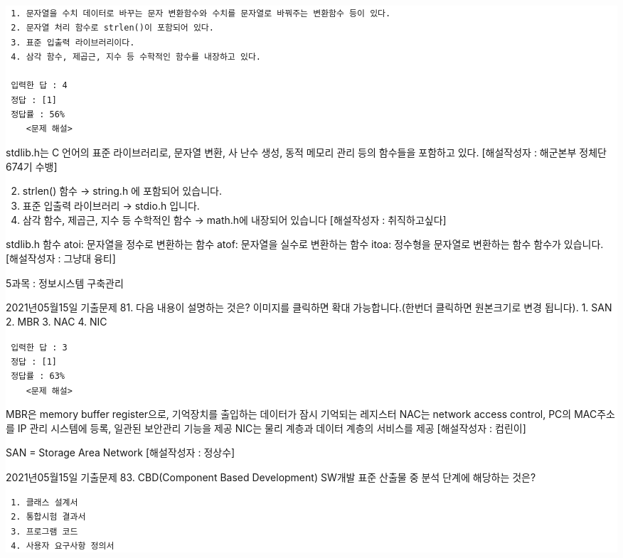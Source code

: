      1.	문자열을 수치 데이터로 바꾸는 문자 변환함수와 수치를 문자열로 바꿔주는 변환함수 등이 있다.
     2.	문자열 처리 함수로 strlen()이 포함되어 있다.
     3.	표준 입출력 라이브러리이다.
     4.	삼각 함수, 제곱근, 지수 등 수학적인 함수를 내장하고 있다.

     입력한 답 : 4
     정답 : [1] 
     정답률 : 56%
     	<문제 해설>
stdlib.h는
C 언어의 표준 라이브러리로, 문자열 변환, 사 난수 생성, 동적 메모리 관리 등의 함수들을 포함하고 있다.
[해설작성자 : 해군본부 정체단 674기 수뱅]

2. strlen() 함수 → string.h 에 포함되어 있습니다.
3. 표준 입출력 라이브러리 → stdio.h 입니다.
4. 삼각 함수, 제곱근, 지수 등 수학적인 함수 → math.h에 내장되어 있습니다
[해설작성자 : 취직하고싶다]

stdlib.h 함수
atoi: 문자열을 정수로 변환하는 함수
atof: 문자열을 실수로 변환하는 함수
itoa: 정수형을 문자열로 변환하는 함수
함수가 있습니다.
[해설작성자 : 그냥대 융티]



5과목 : 정보시스템 구축관리

2021년05월15일 기출문제
81.	다음 내용이 설명하는 것은?
     이미지를 클릭하면 확대 가능합니다.(한번더 클릭하면 원본크기로 변경 됩니다).
     1.	SAN
     2.	MBR
     3.	NAC
     4.	NIC

     입력한 답 : 3
     정답 : [1] 
     정답률 : 63%
     	<문제 해설>
MBR은 memory buffer register으로, 기억장치를 출입하는 데이터가 잠시 기억되는 레지스터
NAC는 network access control, PC의 MAC주소를 IP 관리 시스템에 등록, 일관된 보안관리 기능을 제공
NIC는 물리 계층과 데이터 계층의 서비스를 제공
[해설작성자 : 컴린이]

SAN = Storage Area Network
[해설작성자 : 정상수]


2021년05월15일 기출문제
83.	CBD(Component Based Development) SW개발 표준 산출물 중 분석 단계에 해당하는 것은?
     
     1.	클래스 설계서
     2.	통합시험 결과서
     3.	프로그램 코드
     4.	사용자 요구사항 정의서
